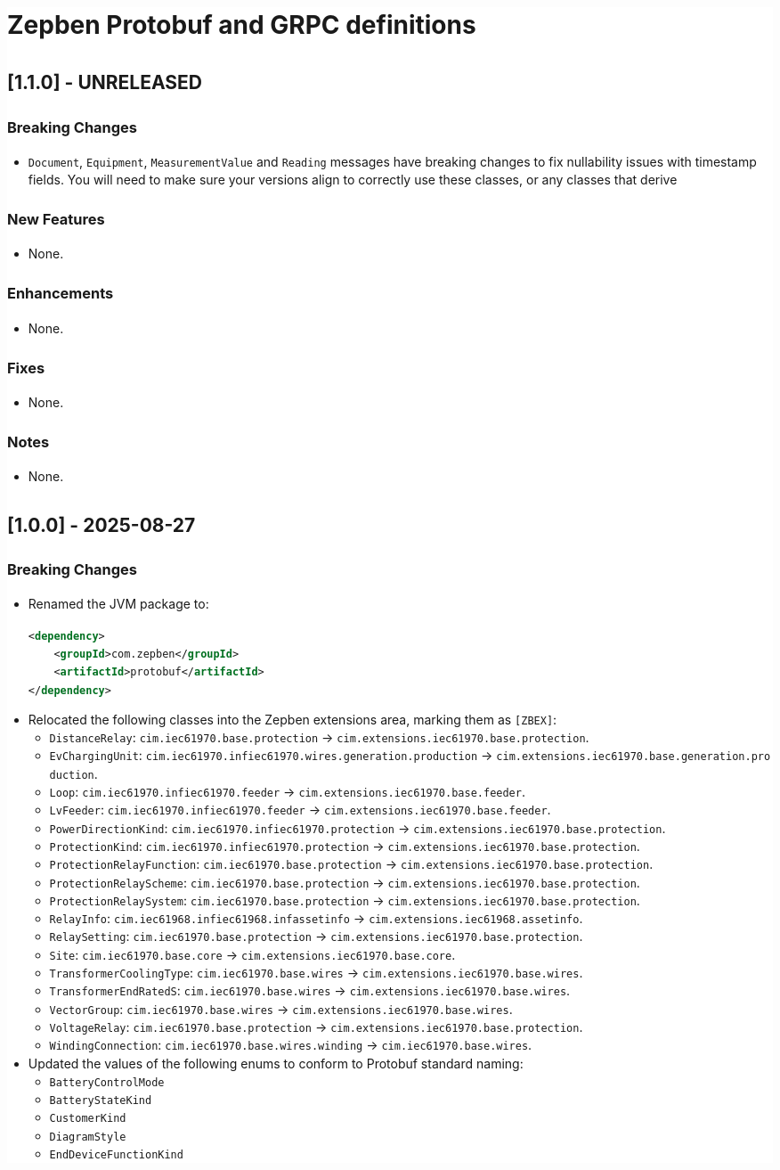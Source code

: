 # Zepben Protobuf and GRPC definitions
## [1.1.0] - UNRELEASED
### Breaking Changes
* `Document`, `Equipment`, `MeasurementValue` and `Reading` messages have breaking changes to fix nullability issues with timestamp fields. You will need to make sure your versions align to correctly use these classes, or any classes that derive

### New Features
* None.

### Enhancements
* None.

### Fixes
* None.

### Notes
* None.

## [1.0.0] - 2025-08-27
### Breaking Changes
* Renamed the JVM package to:
  ```xml
  <dependency>
      <groupId>com.zepben</groupId>
      <artifactId>protobuf</artifactId>
  </dependency>
  ```
* Relocated the following classes into the Zepben extensions area, marking them as `[ZBEX]`:
  * `DistanceRelay`: `cim.iec61970.base.protection` -> `cim.extensions.iec61970.base.protection`.
  * `EvChargingUnit`: `cim.iec61970.infiec61970.wires.generation.production` -> `cim.extensions.iec61970.base.generation.production`.
  * `Loop`: `cim.iec61970.infiec61970.feeder` -> `cim.extensions.iec61970.base.feeder`.
  * `LvFeeder`: `cim.iec61970.infiec61970.feeder` -> `cim.extensions.iec61970.base.feeder`.
  * `PowerDirectionKind`: `cim.iec61970.infiec61970.protection` -> `cim.extensions.iec61970.base.protection`.
  * `ProtectionKind`: `cim.iec61970.infiec61970.protection` -> `cim.extensions.iec61970.base.protection`.
  * `ProtectionRelayFunction`: `cim.iec61970.base.protection` -> `cim.extensions.iec61970.base.protection`.
  * `ProtectionRelayScheme`: `cim.iec61970.base.protection` -> `cim.extensions.iec61970.base.protection`.
  * `ProtectionRelaySystem`: `cim.iec61970.base.protection` -> `cim.extensions.iec61970.base.protection`.
  * `RelayInfo`: `cim.iec61968.infiec61968.infassetinfo` -> `cim.extensions.iec61968.assetinfo`.
  * `RelaySetting`: `cim.iec61970.base.protection` -> `cim.extensions.iec61970.base.protection`.
  * `Site`: `cim.iec61970.base.core` -> `cim.extensions.iec61970.base.core`.
  * `TransformerCoolingType`: `cim.iec61970.base.wires` -> `cim.extensions.iec61970.base.wires`.
  * `TransformerEndRatedS`: `cim.iec61970.base.wires` -> `cim.extensions.iec61970.base.wires`.
  * `VectorGroup`: `cim.iec61970.base.wires` -> `cim.extensions.iec61970.base.wires`.
  * `VoltageRelay`: `cim.iec61970.base.protection` -> `cim.extensions.iec61970.base.protection`.
  * `WindingConnection`: `cim.iec61970.base.wires.winding` -> `cim.iec61970.base.wires`.
* Updated the values of the following enums to conform to Protobuf standard naming:
  * `BatteryControlMode`
  * `BatteryStateKind`
  * `CustomerKind`
  * `DiagramStyle`
  * `EndDeviceFunctionKind`
